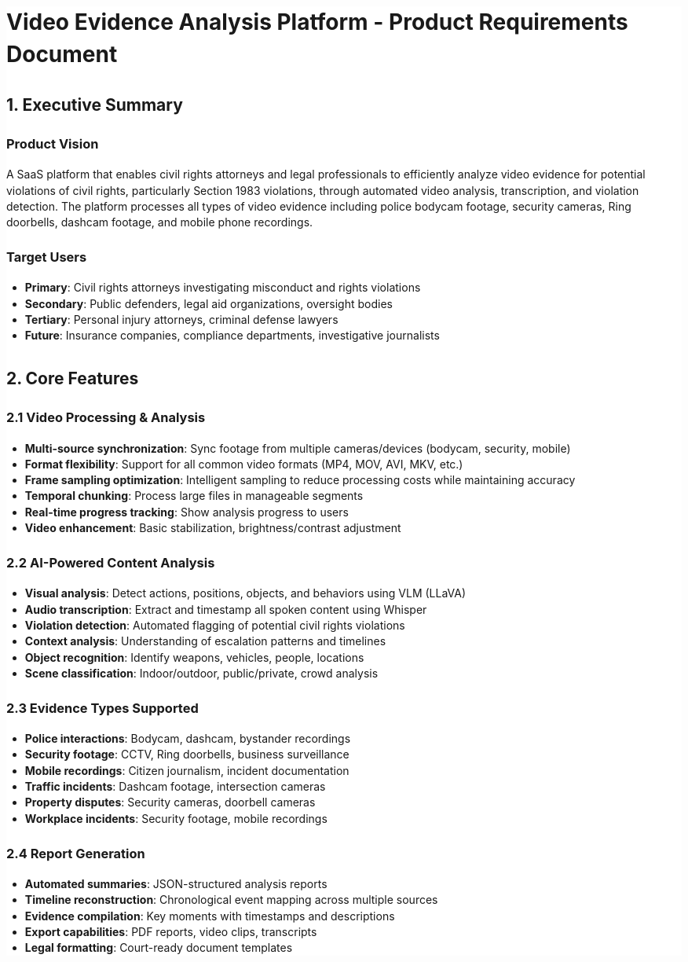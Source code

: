 # Video Evidence Analysis Platform - Product Requirements Document

## 1. Executive Summary

### Product Vision
A SaaS platform that enables civil rights attorneys and legal professionals to efficiently analyze video evidence for potential violations of civil rights, particularly Section 1983 violations, through automated video analysis, transcription, and violation detection. The platform processes all types of video evidence including police bodycam footage, security cameras, Ring doorbells, dashcam footage, and mobile phone recordings.

### Target Users
- **Primary**: Civil rights attorneys investigating misconduct and rights violations
- **Secondary**: Public defenders, legal aid organizations, oversight bodies
- **Tertiary**: Personal injury attorneys, criminal defense lawyers
- **Future**: Insurance companies, compliance departments, investigative journalists

## 2. Core Features

### 2.1 Video Processing & Analysis
- **Multi-source synchronization**: Sync footage from multiple cameras/devices (bodycam, security, mobile)
- **Format flexibility**: Support for all common video formats (MP4, MOV, AVI, MKV, etc.)
- **Frame sampling optimization**: Intelligent sampling to reduce processing costs while maintaining accuracy
- **Temporal chunking**: Process large files in manageable segments
- **Real-time progress tracking**: Show analysis progress to users
- **Video enhancement**: Basic stabilization, brightness/contrast adjustment

### 2.2 AI-Powered Content Analysis
- **Visual analysis**: Detect actions, positions, objects, and behaviors using VLM (LLaVA)
- **Audio transcription**: Extract and timestamp all spoken content using Whisper
- **Violation detection**: Automated flagging of potential civil rights violations
- **Context analysis**: Understanding of escalation patterns and timelines
- **Object recognition**: Identify weapons, vehicles, people, locations
- **Scene classification**: Indoor/outdoor, public/private, crowd analysis

### 2.3 Evidence Types Supported
- **Police interactions**: Bodycam, dashcam, bystander recordings
- **Security footage**: CCTV, Ring doorbells, business surveillance
- **Mobile recordings**: Citizen journalism, incident documentation
- **Traffic incidents**: Dashcam footage, intersection cameras
- **Property disputes**: Security cameras, doorbell cameras
- **Workplace incidents**: Security footage, mobile recordings

### 2.4 Report Generation
- **Automated summaries**: JSON-structured analysis reports
- **Timeline reconstruction**: Chronological event mapping across multiple sources
- **Evidence compilation**: Key moments with timestamps and descriptions
- **Export capabilities**: PDF reports, video clips, transcripts
- **Legal formatting**: Court-ready document templates
